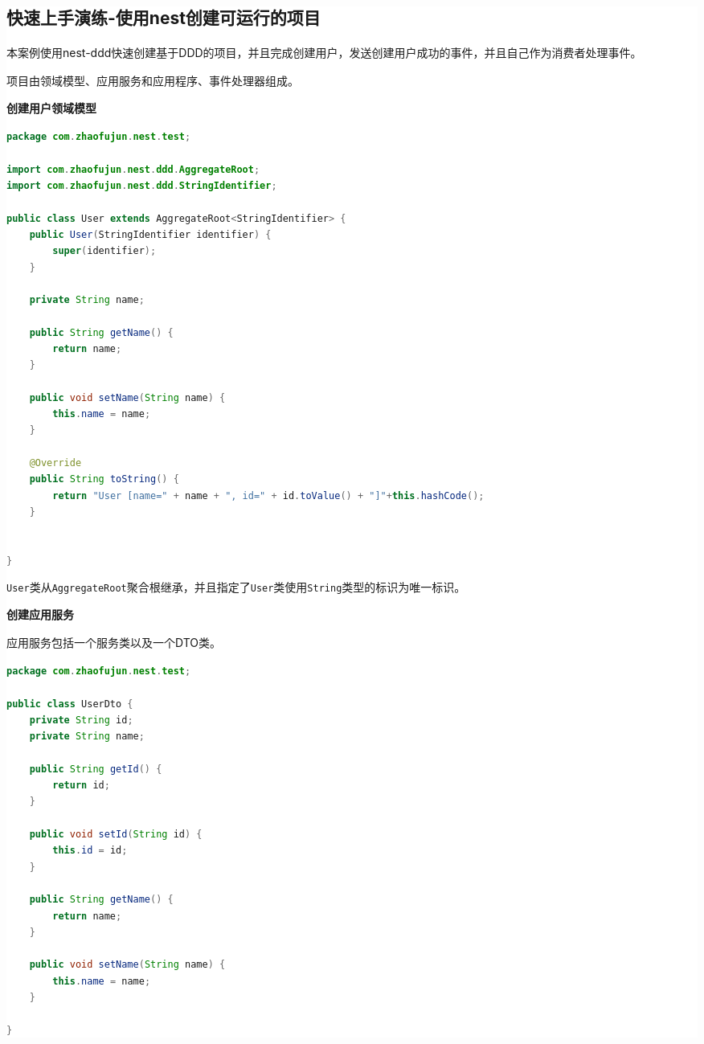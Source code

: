 ## 快速上手演练-使用nest创建可运行的项目

本案例使用nest-ddd快速创建基于DDD的项目，并且完成创建用户，发送创建用户成功的事件，并且自己作为消费者处理事件。

项目由领域模型、应用服务和应用程序、事件处理器组成。

**创建用户领域模型**
```java
package com.zhaofujun.nest.test;

import com.zhaofujun.nest.ddd.AggregateRoot;
import com.zhaofujun.nest.ddd.StringIdentifier;

public class User extends AggregateRoot<StringIdentifier> {
    public User(StringIdentifier identifier) {
        super(identifier);
    }

    private String name;

    public String getName() {
        return name;
    }

    public void setName(String name) {
        this.name = name;
    }

    @Override
    public String toString() {
        return "User [name=" + name + ", id=" + id.toValue() + "]"+this.hashCode();
    }

    
}
```
`User`类从`AggregateRoot`聚合根继承，并且指定了`User`类使用`String`类型的标识为唯一标识。

**创建应用服务**

应用服务包括一个服务类以及一个DTO类。

```java
package com.zhaofujun.nest.test;

public class UserDto {
    private String id;
    private String name;

    public String getId() {
        return id;
    }

    public void setId(String id) {
        this.id = id;
    }

    public String getName() {
        return name;
    }

    public void setName(String name) {
        this.name = name;
    }

}
```